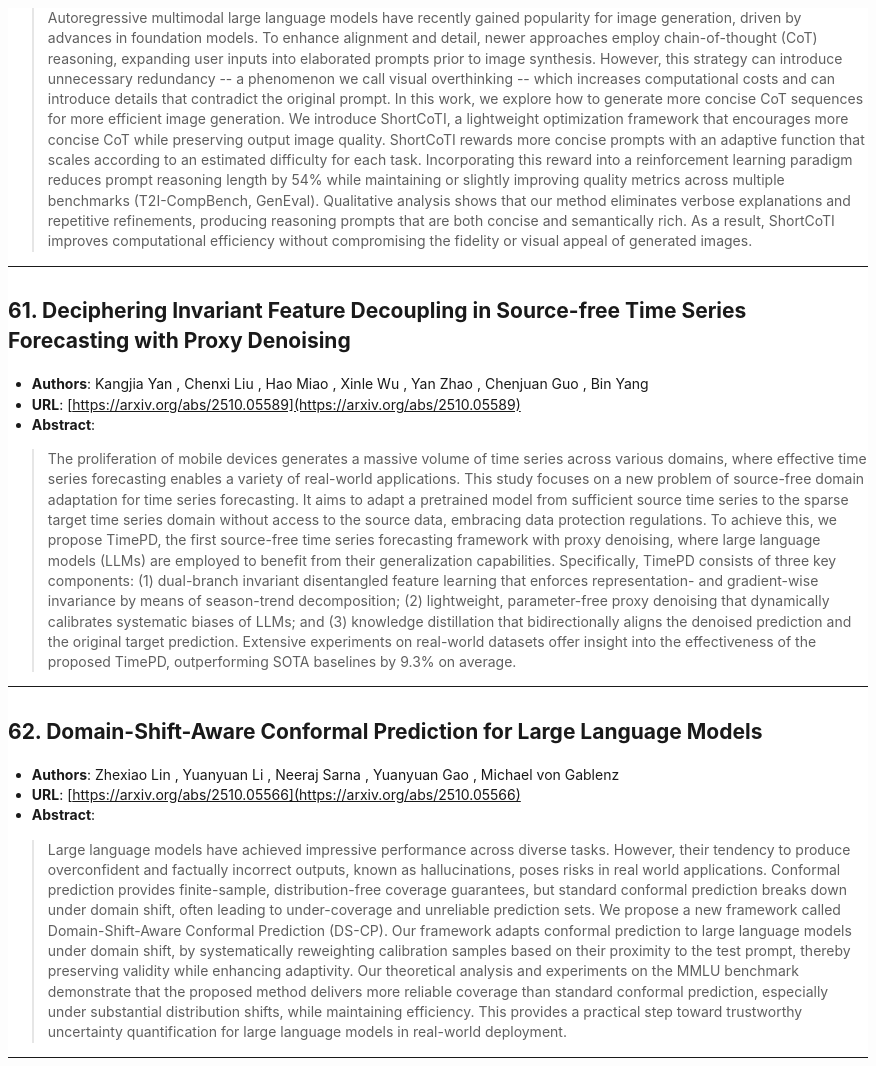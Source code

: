 > Autoregressive multimodal large language models have recently gained popularity for image generation, driven by advances in foundation models. To enhance alignment and detail, newer approaches employ chain-of-thought (CoT) reasoning, expanding user inputs into elaborated prompts prior to image synthesis. However, this strategy can introduce unnecessary redundancy -- a phenomenon we call visual overthinking -- which increases computational costs and can introduce details that contradict the original prompt. In this work, we explore how to generate more concise CoT sequences for more efficient image generation. We introduce ShortCoTI, a lightweight optimization framework that encourages more concise CoT while preserving output image quality. ShortCoTI rewards more concise prompts with an adaptive function that scales according to an estimated difficulty for each task. Incorporating this reward into a reinforcement learning paradigm reduces prompt reasoning length by 54% while maintaining or slightly improving quality metrics across multiple benchmarks (T2I-CompBench, GenEval). Qualitative analysis shows that our method eliminates verbose explanations and repetitive refinements, producing reasoning prompts that are both concise and semantically rich. As a result, ShortCoTI improves computational efficiency without compromising the fidelity or visual appeal of generated images.

---

## 61. Deciphering Invariant Feature Decoupling in Source-free Time Series Forecasting with Proxy Denoising
- **Authors**: Kangjia Yan , Chenxi Liu , Hao Miao , Xinle Wu , Yan Zhao , Chenjuan Guo , Bin Yang
- **URL**: [https://arxiv.org/abs/2510.05589](https://arxiv.org/abs/2510.05589)
- **Abstract**:
> The proliferation of mobile devices generates a massive volume of time series across various domains, where effective time series forecasting enables a variety of real-world applications. This study focuses on a new problem of source-free domain adaptation for time series forecasting. It aims to adapt a pretrained model from sufficient source time series to the sparse target time series domain without access to the source data, embracing data protection regulations. To achieve this, we propose TimePD, the first source-free time series forecasting framework with proxy denoising, where large language models (LLMs) are employed to benefit from their generalization capabilities. Specifically, TimePD consists of three key components: (1) dual-branch invariant disentangled feature learning that enforces representation- and gradient-wise invariance by means of season-trend decomposition; (2) lightweight, parameter-free proxy denoising that dynamically calibrates systematic biases of LLMs; and (3) knowledge distillation that bidirectionally aligns the denoised prediction and the original target prediction. Extensive experiments on real-world datasets offer insight into the effectiveness of the proposed TimePD, outperforming SOTA baselines by 9.3% on average.

---

## 62. Domain-Shift-Aware Conformal Prediction for Large Language Models
- **Authors**: Zhexiao Lin , Yuanyuan Li , Neeraj Sarna , Yuanyuan Gao , Michael von Gablenz
- **URL**: [https://arxiv.org/abs/2510.05566](https://arxiv.org/abs/2510.05566)
- **Abstract**:
> Large language models have achieved impressive performance across diverse tasks. However, their tendency to produce overconfident and factually incorrect outputs, known as hallucinations, poses risks in real world applications. Conformal prediction provides finite-sample, distribution-free coverage guarantees, but standard conformal prediction breaks down under domain shift, often leading to under-coverage and unreliable prediction sets. We propose a new framework called Domain-Shift-Aware Conformal Prediction (DS-CP). Our framework adapts conformal prediction to large language models under domain shift, by systematically reweighting calibration samples based on their proximity to the test prompt, thereby preserving validity while enhancing adaptivity. Our theoretical analysis and experiments on the MMLU benchmark demonstrate that the proposed method delivers more reliable coverage than standard conformal prediction, especially under substantial distribution shifts, while maintaining efficiency. This provides a practical step toward trustworthy uncertainty quantification for large language models in real-world deployment.

---